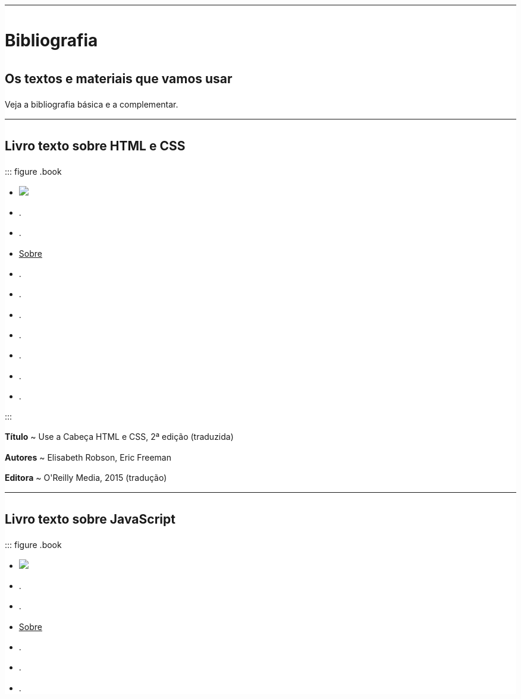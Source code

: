


---

# Bibliografia

## Os textos e materiais que vamos usar

Veja a bibliografia básica e a complementar.


---

## **Livro texto** sobre HTML e CSS

::: figure .book
- ![](images/book-head-first-html-css.jpg) 
- .

- .
- [Sobre](http://www.altabooks.com.br/use-a-cabeca-html-e-css.html) 
- .
- .
- .

- .
- .

- .
- .

:::

**Título**
	 ~ Use a Cabeça HTML e CSS, 2ª edição (traduzida)

**Autores**
	 ~ Elisabeth Robson, Eric Freeman

**Editora**
   ~ O'Reilly Media, 2015 (tradução)

---
## **Livro texto** sobre JavaScript

::: figure .book
- ![](images/book-head-first-programming-javascript.jpg) 
- .

- .
- [Sobre](http://www.altabooks.com.br/use-a-cabeca-programacao-javascript.html) 
- .
- .
- .
